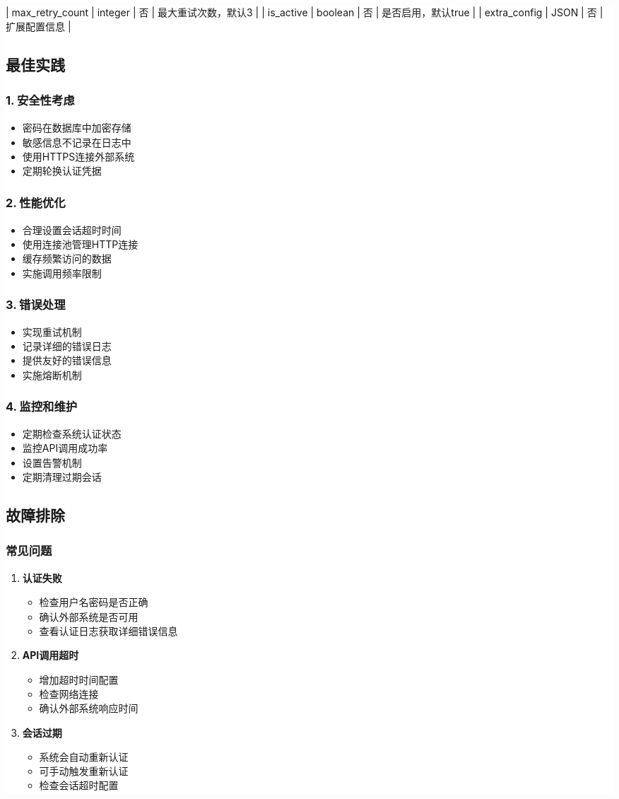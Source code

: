 | max_retry_count | integer | 否 | 最大重试次数，默认3 |
| is_active | boolean | 否 | 是否启用，默认true |
| extra_config | JSON | 否 | 扩展配置信息 |

## 最佳实践

### 1. 安全性考虑

- 密码在数据库中加密存储
- 敏感信息不记录在日志中
- 使用HTTPS连接外部系统
- 定期轮换认证凭据

### 2. 性能优化

- 合理设置会话超时时间
- 使用连接池管理HTTP连接
- 缓存频繁访问的数据
- 实施调用频率限制

### 3. 错误处理

- 实现重试机制
- 记录详细的错误日志
- 提供友好的错误信息
- 实施熔断机制

### 4. 监控和维护

- 定期检查系统认证状态
- 监控API调用成功率
- 设置告警机制
- 定期清理过期会话

## 故障排除

### 常见问题

1. **认证失败**
   - 检查用户名密码是否正确
   - 确认外部系统是否可用
   - 查看认证日志获取详细错误信息

2. **API调用超时**
   - 增加超时时间配置
   - 检查网络连接
   - 确认外部系统响应时间

3. **会话过期**
   - 系统会自动重新认证
   - 可手动触发重新认证
   - 检查会话超时配置
